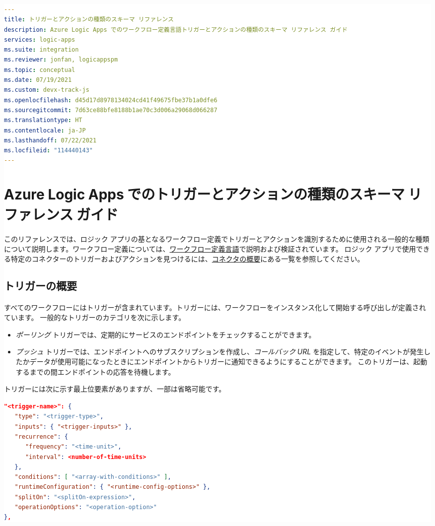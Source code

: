```yaml
---
title: トリガーとアクションの種類のスキーマ リファレンス
description: Azure Logic Apps でのワークフロー定義言語トリガーとアクションの種類のスキーマ リファレンス ガイド
services: logic-apps
ms.suite: integration
ms.reviewer: jonfan, logicappspm
ms.topic: conceptual
ms.date: 07/19/2021
ms.custom: devx-track-js
ms.openlocfilehash: d45d17d8978134024cd41f49675fbe37b1a0dfe6
ms.sourcegitcommit: 7d63ce88bfe8188b1ae70c3d006a29068d066287
ms.translationtype: HT
ms.contentlocale: ja-JP
ms.lasthandoff: 07/22/2021
ms.locfileid: "114440143"
---
```

# <a name="schema-reference-guide-for-trigger-and-action-types-in-azure-logic-apps"></a>Azure Logic Apps でのトリガーとアクションの種類のスキーマ リファレンス ガイド

このリファレンスでは、ロジック アプリの基となるワークフロー定義でトリガーとアクションを識別するために使用される一般的な種類について説明します。ワークフロー定義については、[ワークフロー定義言語](../logic-apps/logic-apps-workflow-definition-language.md)で説明および検証されています。 ロジック アプリで使用できる特定のコネクターのトリガーおよびアクションを見つけるには、[コネクタの概要](/connectors/)にある一覧を参照してください。

<a name="triggers-overview"></a>

## <a name="triggers-overview"></a>トリガーの概要

すべてのワークフローにはトリガーが含まれています。トリガーには、ワークフローをインスタンス化して開始する呼び出しが定義されています。 一般的なトリガーのカテゴリを次に示します。

* *ポーリング* トリガーでは、定期的にサービスのエンドポイントをチェックすることができます。

* *プッシュ* トリガーでは、エンドポイントへのサブスクリプションを作成し、*コールバック URL* を指定して、特定のイベントが発生したかデータが使用可能になったときにエンドポイントからトリガーに通知できるようにすることができます。 このトリガーは、起動するまでの間エンドポイントの応答を待機します。

トリガーには次に示す最上位要素がありますが、一部は省略可能です。  
  
```json
"<trigger-name>": {
   "type": "<trigger-type>",
   "inputs": { "<trigger-inputs>" },
   "recurrence": { 
      "frequency": "<time-unit>",
      "interval": <number-of-time-units>
   },
   "conditions": [ "<array-with-conditions>" ],
   "runtimeConfiguration": { "<runtime-config-options>" },
   "splitOn": "<splitOn-expression>",
   "operationOptions": "<operation-option>"
},
```
